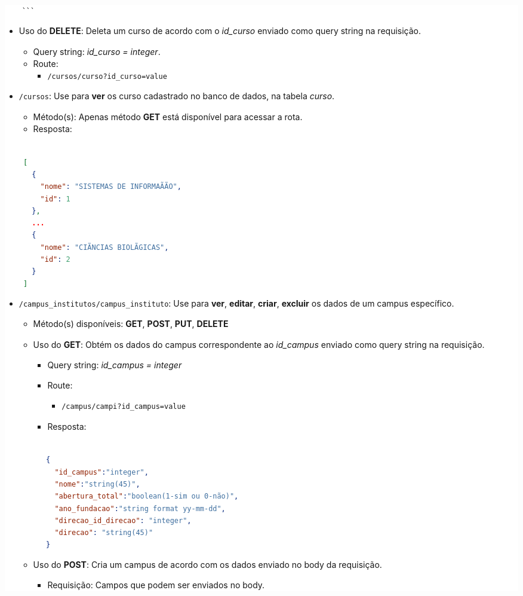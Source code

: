         ``` 

   - Uso do **DELETE**: Deleta um curso de acordo com o *id_curso* enviado como query string na requisição.
     - Query string: *id_curso = integer*.
     - Route: 
       - `/cursos/curso?id_curso=value`  
       
 - `/cursos`: Use para **ver** os curso cadastrado no banco de dados, na tabela *curso*. 
   - Método(s): Apenas método **GET** está disponível para acessar a rota.
   - Resposta:
   
   ```json
   
    [
      {
        "nome": "SISTEMAS DE INFORMAÃÃO",
        "id": 1
      },
      ...
      {
        "nome": "CIÃNCIAS BIOLÃGICAS",
        "id": 2
      }
    ]
   
   ``` 

 - `/campus_institutos/campus_instituto`: ​​Use para **ver**, **editar**, **criar**, **excluir** os dados de um campus específico. 
   - Método(s) disponíveis: **GET**, **POST**, **PUT**, **DELETE** 
   - Uso do **GET**: Obtém os dados do campus correspondente ao *id_campus* enviado como query string na requisição.
     - Query string: *id_campus = integer*
     - Route:
       - `/campus/campi?id_campus=value`
        
     - Resposta:
      
     ```json

        {
          "id_campus":"integer",
          "nome":"string(45)",
          "abertura_total":"boolean(1-sim ou 0-não)",
          "ano_fundacao":"string format yy-mm-dd",
          "direcao_id_direcao": "integer",
          "direcao": "string(45)" 
        }
     
     ``` 

   - Uso do **POST**: Cria um campus de acordo com os dados enviado no body da requisição.
     - Requisição: Campos que podem ser enviados no body.
    
      ```json
